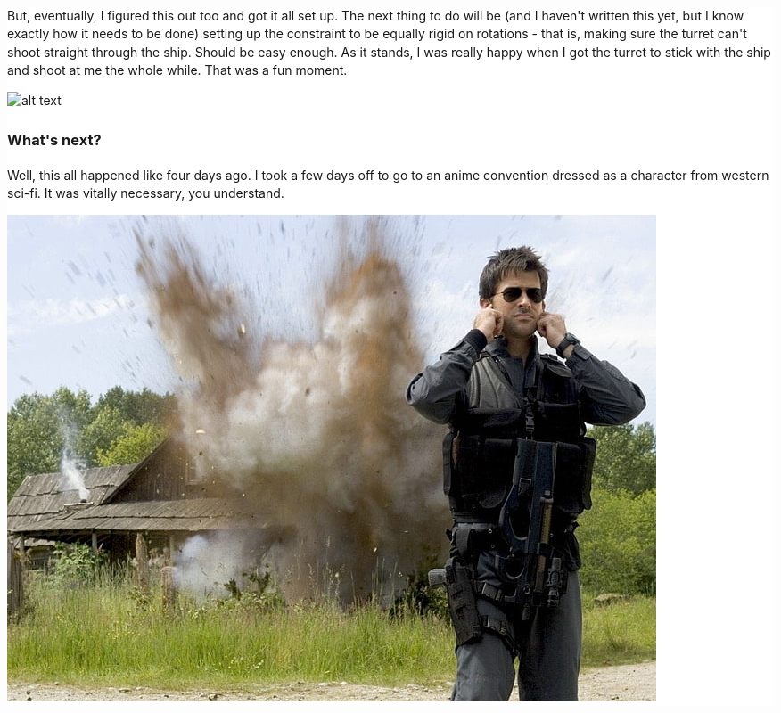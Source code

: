 But, eventually, I figured this out too and got it all set up. The next thing to do will be (and I haven't written this yet, but I know exactly how it needs to be done) setting up the constraint to be equally rigid on rotations - that is, making sure the turret can't shoot straight through the ship. Should be easy enough. As it stands, I was really happy when I got the turret to stick with the ship and shoot at me the whole while. That was a fun moment.

![alt text](https://raw.githubusercontent.com/Wizard-Of-Chaos/Wizard-of-Chaos.github.io/main/imgs/turrets.gif "I'm using the gravity bolas here to test out yanking them around. It worked beautifully.")

### What's next?

Well, this all happened like four days ago. I took a few days off to go to an anime convention dressed as a character from western sci-fi. It was vitally necessary, you understand.

![alt text](https://raw.githubusercontent.com/Wizard-Of-Chaos/Wizard-of-Chaos.github.io/main/imgs/sheppard.jpg "FUCK the Genii!")